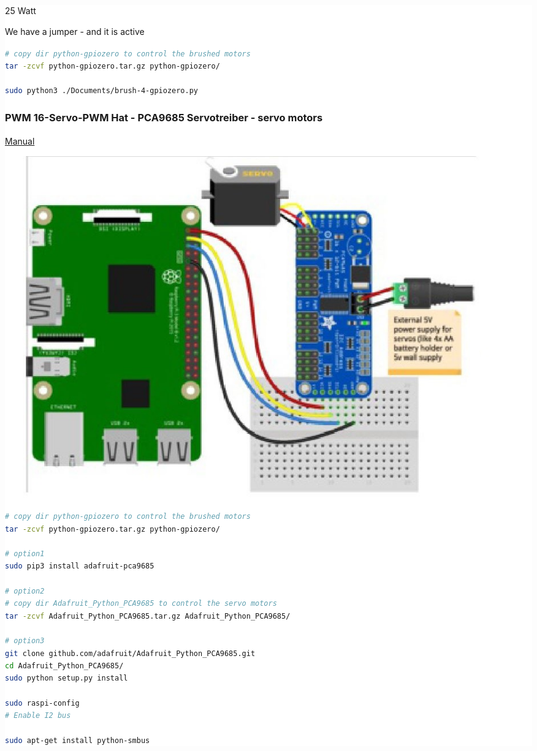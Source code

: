 25 Watt

We have a jumper - and it is active

```bash
# copy dir python-gpiozero to control the brushed motors
tar -zcvf python-gpiozero.tar.gz python-gpiozero/

sudo python3 ./Documents/brush-4-gpiozero.py
```

### PWM 16-Servo-PWM Hat  - PCA9685 Servotreiber - servo motors

[Manual](PCA9685-16-channel-servo-driver-with-raspberry-pi.pdf)

![Excerpt](PCA9685-16-Channel-Servo-Driver-1.jpg)

```bash
# copy dir python-gpiozero to control the brushed motors
tar -zcvf python-gpiozero.tar.gz python-gpiozero/

# option1
sudo pip3 install adafruit-pca9685

# option2
# copy dir Adafruit_Python_PCA9685 to control the servo motors
tar -zcvf Adafruit_Python_PCA9685.tar.gz Adafruit_Python_PCA9685/

# option3
git clone github.com/adafruit/Adafruit_Python_PCA9685.git
cd Adafruit_Python_PCA9685/
sudo python setup.py install

sudo raspi-config
# Enable I2 bus

sudo apt-get install python-smbus
```